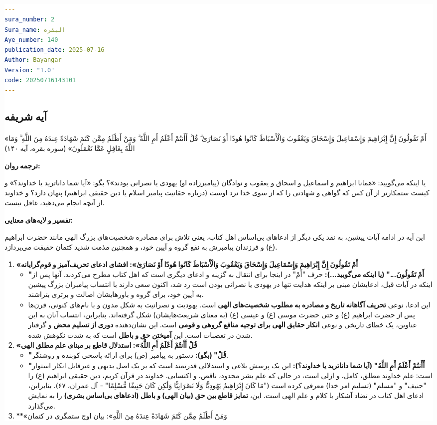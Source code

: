 ```yaml
---
sura_number: 2
Sura_name: البقره
Aye_number: 140
publication_date: 2025-07-16
Author: Bayangar
Version: "1.0"
code: 20250716143101
---
```



## آیه شریفه

«أَمْ تَقُولُونَ إِنَّ إِبْرَاهِيمَ وَإِسْمَاعِيلَ وَإِسْحَاقَ وَيَعْقُوبَ وَالْأَسْبَاطَ كَانُوا هُودًا أَوْ
نَصَارَىٰ ۗ قُلْ أَأَنتُمْ أَعْلَمُ أَمِ اللَّهُ ۗ وَمَنْ أَظْلَمُ مِمَّن كَتَمَ شَهَادَةً عِندَهُ مِنَ اللَّهِ ۗ
وَمَا اللَّهُ بِغَافِلٍ عَمَّا تَعْمَلُونَ» (سوره بقره، آیه ۱۴۰)

**ترجمه روان:**

یا اینکه می‌گویید: «همانا ابراهیم و اسماعیل و اسحاق و یعقوب و نوادگان
(پیامبرزاده او) یهودی یا نصرانی بودند»؟ بگو: «آیا شما داناترید یا
خداوند؟» و کیست ستمکارتر از آن کس که گواهی و شهادتی را که از سوی خدا نزد
اوست (درباره حقانیت پیامبر اسلام یا دین حقیقی ابراهیم) پنهان دارد؟ و
خداوند از آنچه انجام می‌دهید، غافل نیست.

**تفسیر و لایه‌های معنایی:**

این آیه در ادامه آیات پیشین، به نقد یکی دیگر از ادعاهای بی‌اساس اهل کتاب،
یعنی تلاش برای مصادره شخصیت‌های بزرگ الهی مانند حضرت ابراهیم (ع) و
فرزندان پیامبرش به نفع گروه و آیین خود، و همچنین مذمت شدید کتمان حقیقت
می‌پردازد.

1.  **«أَمْ تَقُولُونَ إِنَّ إِبْرَاهِيمَ وَإِسْمَاعِيلَ وَإِسْحَاقَ وَيَعْقُوبَ وَالْأَسْبَاطَ كَانُوا هُودًا
    أَوْ نَصَارَىٰ»: افشای ادعای تحریف‌آمیز و قوم‌گرایانه**
    -   **"أَمْ تَقُولُونَ..." (یا اینکه می‌گویید...):** حرف "أَمْ" در اینجا برای
        انتقال به گزینه و ادعای دیگری است که اهل کتاب مطرح می‌کردند. آنها
        پس از اینکه در آیات قبل، ادعایشان مبنی بر اینکه هدایت تنها در
        یهودی یا نصرانی بودن است رد شد، اکنون سعی دارند با انتساب
        پیامبران بزرگ پیشین به آیین خود، برای گروه و باورهایشان اصالت و
        برتری بتراشند.
    -   این ادعا، نوعی **تحریف آگاهانه تاریخ و مصادره به مطلوب شخصیت‌های
        الهی** است. یهودیت و نصرانیت به شکل مدون و با نام‌های کنونی،
        قرن‌ها پس از حضرت ابراهیم (ع) و حتی حضرت موسی (ع) و عیسی (ع) (به
        معنای شریعت‌هایشان) شکل گرفته‌اند. بنابراین، انتساب آنان به این
        عناوین، یک خطای تاریخی و نوعی **انکار حقایق الهی برای توجیه
        منافع گروهی و قومی** است. این نشان‌دهنده **دوری از تسلیم محض** و
        گرفتار شدن در تعصبات است. این **آمیختن حق و باطل** است که به شدت
        نکوهش شده.
2.  **«قُلْ أَأَنتُمْ أَعْلَمُ أَمِ اللَّهُ»: استدلال قاطع بر مبنای علم مطلق الهی**
    -   **"قُلْ" (بگو):** دستور به پیامبر (ص) برای ارائه پاسخی کوبنده و
        روشنگر.
    -   **"أَأَنتُمْ أَعْلَمُ أَمِ اللَّهُ" (آیا شما داناترید یا خداوند؟):** این یک
        پرسش بلاغی و استدلالی قدرتمند است که بر یک اصل بدیهی و غیرقابل
        انکار استوار است: علم خداوند مطلق، کامل، و ازلی است، در حالی که
        علم بشر محدود، ناقص، و اکتسابی. خداوند در قرآن کریم، دین حقیقی
        ابراهیم (ع) را "حنیف" و "مسلم" (تسلیم امر خدا) معرفی کرده است
        ("مَا كَانَ إِبْرَاهِيمُ يَهُودِيًّا وَلَا نَصْرَانِيًّا وَلَٰكِن كَانَ حَنِيفًا مُّسْلِمًا" - آل
        عمران، ۶۷). بنابراین، ادعای اهل کتاب در تضاد آشکار با کلام و علم
        الهی است. این، **تمایز قاطع بین حق (بیان الهی) و باطل (ادعاهای
        بی‌اساس بشری)** را به نمایش می‌گذارد.
3.  **«وَمَنْ أَظْلَمُ مِمَّن كَتَمَ شَهَادَةً عِندَهُ مِنَ اللَّهِ»: بیان اوج ستمگری در کتمان
